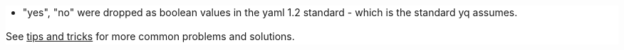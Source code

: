 - "yes", "no" were dropped as boolean values in the yaml 1.2 standard - which is the standard yq assumes.

See [tips and tricks](https://mikefarah.gitbook.io/yq/usage/tips-and-tricks) for more common problems and solutions.
